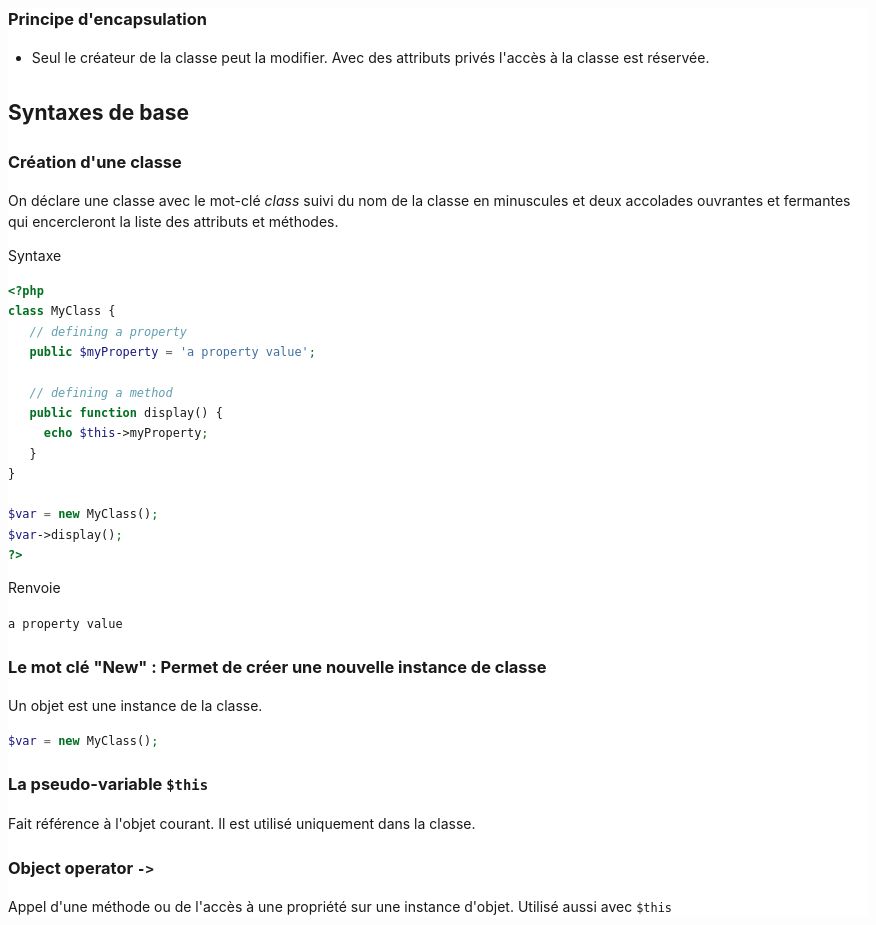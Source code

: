 ### Principe d'encapsulation

* Seul le créateur de la classe peut la modifier. Avec des attributs privés l'accès à la classe est réservée.

## Syntaxes de base

### Création d'une classe

On déclare une classe avec le mot-clé *class* suivi du nom de la classe en minuscules et deux accolades ouvrantes et fermantes qui encercleront la liste des attributs et méthodes.

Syntaxe

```php
<?php
class MyClass {
   // defining a property
   public $myProperty = 'a property value';

   // defining a method
   public function display() {
     echo $this->myProperty;
   }
}

$var = new MyClass();
$var->display();
?>
```

Renvoie

```php
a property value
```

### Le mot clé  "New" : Permet de créer une nouvelle instance de classe

Un objet est une instance de la classe.

```php
$var = new MyClass();
```

### La pseudo-variable `$this`

Fait référence à l'objet courant. Il est utilisé uniquement dans la classe.

### Object operator `->`

Appel d'une méthode ou de l'accès à une propriété sur une instance d'objet.
Utilisé aussi avec `$this`
